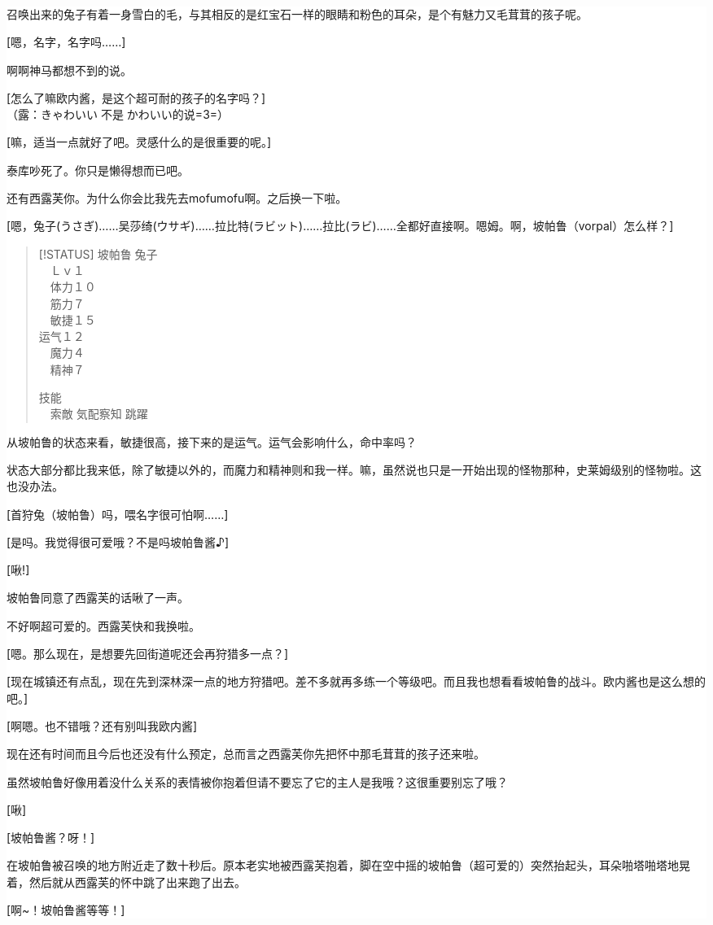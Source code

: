 召唤出来的兔子有着一身雪白的毛，与其相反的是红宝石一样的眼睛和粉色的耳朵，是个有魅力又毛茸茸的孩子呢。  

[嗯，名字，名字吗……]  

啊啊神马都想不到的说。  

[怎么了嘛欧内酱，是这个超可耐的孩子的名字吗？]  
（露：きゃわいい 不是 かわいい的说=3=）  

[嘛，适当一点就好了吧。灵感什么的是很重要的呢。]  

泰库吵死了。你只是懒得想而已吧。  

还有西露芙你。为什么你会比我先去mofumofu啊。之后换一下啦。  

[嗯，兔子(うさぎ)……吴莎绮(ウサギ)……拉比特(ラビット)……拉比(ラビ)……全都好直接啊。嗯姆。啊，坡帕鲁（vorpal）怎么样？]  

> [!STATUS]
> 坡帕鲁 兔子  
> 　Ｌｖ１  
> 　体力１０  
> 　筋力７  
> 　敏捷１５  
> 运气１２  
> 　魔力４  
> 　精神７  
> 
> 技能  
> 　索敵 気配察知 跳躍  

从坡帕鲁的状态来看，敏捷很高，接下来的是运气。运气会影响什么，命中率吗？  

状态大部分都比我来低，除了敏捷以外的，而魔力和精神则和我一样。嘛，虽然说也只是一开始出现的怪物那种，史莱姆级别的怪物啦。这也没办法。  

[首狩兔（坡帕鲁）吗，喂名字很可怕啊……]  

[是吗。我觉得很可爱哦？不是吗坡帕鲁酱♪]  

[啾!]  

坡帕鲁同意了西露芙的话啾了一声。  

不好啊超可爱的。西露芙快和我换啦。  

[嗯。那么现在，是想要先回街道呢还会再狩猎多一点？]  

[现在城镇还有点乱，现在先到深林深一点的地方狩猎吧。差不多就再多练一个等级吧。而且我也想看看坡帕鲁的战斗。欧内酱也是这么想的吧。]  

[啊嗯。也不错哦？还有别叫我欧内酱]  

现在还有时间而且今后也还没有什么预定，总而言之西露芙你先把怀中那毛茸茸的孩子还来啦。  

虽然坡帕鲁好像用着没什么关系的表情被你抱着但请不要忘了它的主人是我哦？这很重要别忘了哦？  

[啾]  

[坡帕鲁酱？呀！]  

在坡帕鲁被召唤的地方附近走了数十秒后。原本老实地被西露芙抱着，脚在空中摇的坡帕鲁（超可爱的）突然抬起头，耳朵啪塔啪塔地晃着，然后就从西露芙的怀中跳了出来跑了出去。  

[啊~！坡帕鲁酱等等！]  
